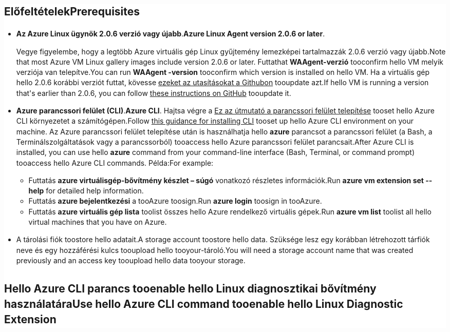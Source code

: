 ## <a name="prerequisites"></a><span data-ttu-id="e57b7-134">Előfeltételek</span><span class="sxs-lookup"><span data-stu-id="e57b7-134">Prerequisites</span></span>

* <span data-ttu-id="e57b7-135">**Az Azure Linux ügynök 2.0.6 verzió vagy újabb**.</span><span class="sxs-lookup"><span data-stu-id="e57b7-135">**Azure Linux Agent version 2.0.6 or later**.</span></span>

  <span data-ttu-id="e57b7-136">Vegye figyelembe, hogy a legtöbb Azure virtuális gép Linux gyűjtemény lemezképei tartalmazzák 2.0.6 verzió vagy újabb.</span><span class="sxs-lookup"><span data-stu-id="e57b7-136">Note that most Azure VM Linux gallery images include version 2.0.6 or later.</span></span> <span data-ttu-id="e57b7-137">Futtathat **WAAgent-verzió** tooconfirm hello VM melyik verziója van telepítve.</span><span class="sxs-lookup"><span data-stu-id="e57b7-137">You can run **WAAgent -version** tooconfirm which version is installed on hello VM.</span></span> <span data-ttu-id="e57b7-138">Ha a virtuális gép hello 2.0.6 korábbi verziót futtat, kövesse [ezeket az utasításokat a Githubon](https://github.com/Azure/WALinuxAgent "utasításokat") tooupdate azt.</span><span class="sxs-lookup"><span data-stu-id="e57b7-138">If hello VM is running a version that's earlier than 2.0.6, you can follow [these instructions on GitHub](https://github.com/Azure/WALinuxAgent "instructions") tooupdate it.</span></span>
* <span data-ttu-id="e57b7-139">**Azure parancssori felület (CLI)**.</span><span class="sxs-lookup"><span data-stu-id="e57b7-139">**Azure CLI**.</span></span> <span data-ttu-id="e57b7-140">Hajtsa végre a [Ez az útmutató a parancssori felület telepítése](../../../cli-install-nodejs.md) tooset hello Azure CLI környezetet a számítógépen.</span><span class="sxs-lookup"><span data-stu-id="e57b7-140">Follow [this guidance for installing CLI](../../../cli-install-nodejs.md) tooset up hello Azure CLI environment on your machine.</span></span> <span data-ttu-id="e57b7-141">Az Azure parancssori felület telepítése után is használhatja hello **azure** parancsot a parancssori felület (a Bash, a Terminálszolgáltatások vagy a parancssorból) tooaccess hello Azure parancssori felület parancsait.</span><span class="sxs-lookup"><span data-stu-id="e57b7-141">After Azure CLI is installed, you can use hello **azure** command from your command-line interface (Bash, Terminal, or command prompt) tooaccess hello Azure CLI commands.</span></span> <span data-ttu-id="e57b7-142">Példa:</span><span class="sxs-lookup"><span data-stu-id="e57b7-142">For example:</span></span>

  * <span data-ttu-id="e57b7-143">Futtatás **azure virtuálisgép-bővítmény készlet – súgó** vonatkozó részletes információk.</span><span class="sxs-lookup"><span data-stu-id="e57b7-143">Run **azure vm extension set --help** for detailed help information.</span></span>
  * <span data-ttu-id="e57b7-144">Futtatás **azure bejelentkezési** a tooAzure toosign.</span><span class="sxs-lookup"><span data-stu-id="e57b7-144">Run **azure login** toosign in tooAzure.</span></span>
  * <span data-ttu-id="e57b7-145">Futtatás **azure virtuális gép lista** toolist összes hello Azure rendelkező virtuális gépek.</span><span class="sxs-lookup"><span data-stu-id="e57b7-145">Run **azure vm list** toolist all hello virtual machines that you have on Azure.</span></span>
* <span data-ttu-id="e57b7-146">A tárolási fiók toostore hello adatait.</span><span class="sxs-lookup"><span data-stu-id="e57b7-146">A storage account toostore hello data.</span></span> <span data-ttu-id="e57b7-147">Szüksége lesz egy korábban létrehozott tárfiók neve és egy hozzáférési kulcs tooupload hello tooyour-tároló.</span><span class="sxs-lookup"><span data-stu-id="e57b7-147">You will need a storage account name that was created previously and an access key tooupload hello data tooyour storage.</span></span>

## <a name="use-hello-azure-cli-command-tooenable-hello-linux-diagnostic-extension"></a><span data-ttu-id="e57b7-148">Hello Azure CLI parancs tooenable hello Linux diagnosztikai bővítmény használatára</span><span class="sxs-lookup"><span data-stu-id="e57b7-148">Use hello Azure CLI command tooenable hello Linux Diagnostic Extension</span></span>
